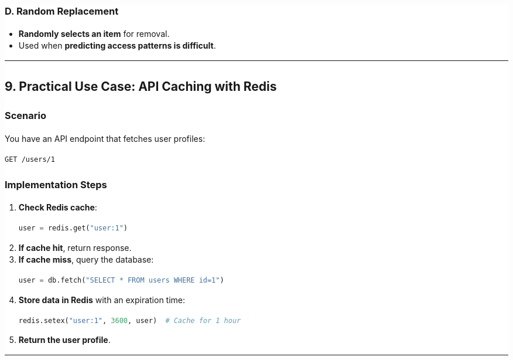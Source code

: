 ### **D. Random Replacement**
- **Randomly selects an item** for removal.
- Used when **predicting access patterns is difficult**.

---

## **9. Practical Use Case: API Caching with Redis**
### **Scenario**
You have an API endpoint that fetches user profiles:
```http
GET /users/1
```

### **Implementation Steps**
1. **Check Redis cache**:
   ```python
   user = redis.get("user:1")
   ```
2. **If cache hit**, return response.
3. **If cache miss**, query the database:
   ```python
   user = db.fetch("SELECT * FROM users WHERE id=1")
   ```
4. **Store data in Redis** with an expiration time:
   ```python
   redis.setex("user:1", 3600, user)  # Cache for 1 hour
   ```
5. **Return the user profile**.

---
